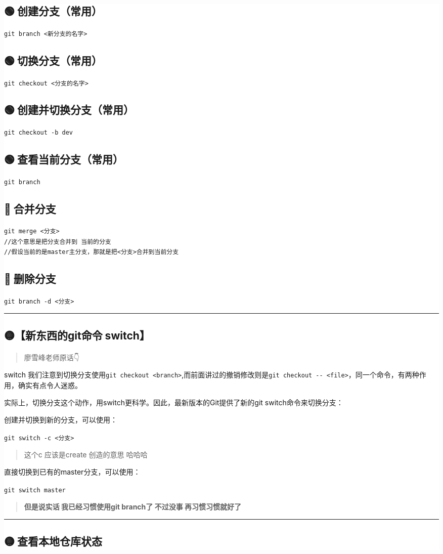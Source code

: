 ## 🟢 创建分支（常用） 
    
    git branch <新分支的名字>

## 🟢 切换分支（常用）

    git checkout <分支的名字>

## 🟢 创建并切换分支（常用）

    git checkout -b dev

## 🟢 查看当前分支（常用）

    git branch

## 🔵 合并分支

    git merge <分支> 
    //这个意思是把分支合并到 当前的分支  
    //假设当前的是master主分支，那就是把<分支>合并到当前分支

## 🔵 删除分支

    git branch -d <分支>

----
## 🟡【新东西的git命令 switch】
>廖雪峰老师原话👇  

switch 
我们注意到切换分支使用```git checkout <branch>```,而前面讲过的撤销修改则是```git checkout -- <file>```，同一个命令，有两种作用，确实有点令人迷惑。  

实际上，切换分支这个动作，用switch更科学。因此，最新版本的Git提供了新的git switch命令来切换分支：

创建并切换到新的分支，可以使用：

    git switch -c <分支>

>这个c 应该是create 创造的意思 哈哈哈

直接切换到已有的master分支，可以使用：

    git switch master

>**但是说实话 我已经习惯使用git branch了 不过没事 再习惯习惯就好了**

---

## 🟡 查看本地仓库状态
